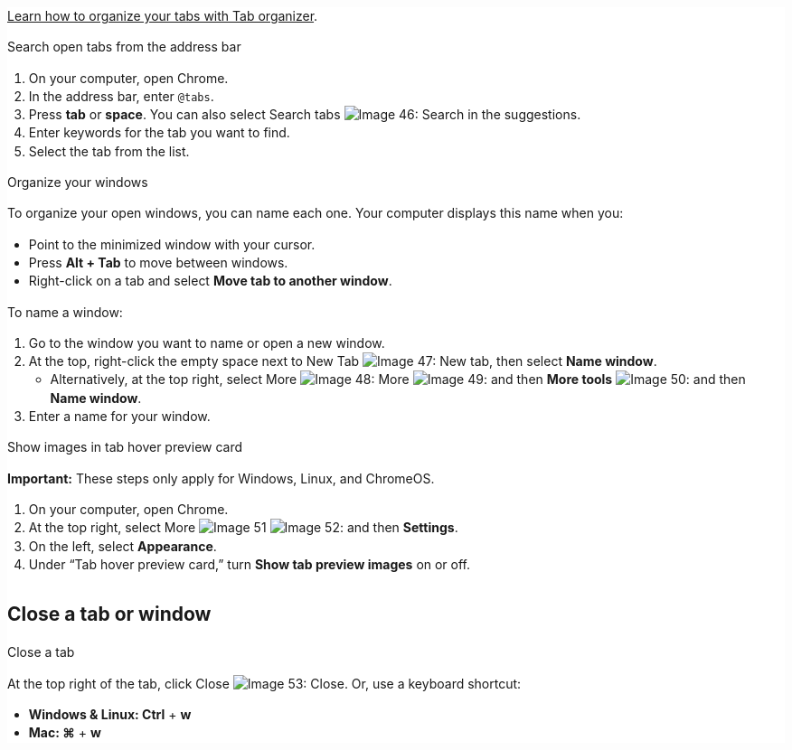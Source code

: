 [Learn how to organize your tabs with Tab organizer](https://support.google.com/chrome/answer/14519765).

Search open tabs from the address bar

1.  On your computer, open Chrome.
2.  In the address bar, enter `@tabs`.
3.  Press **tab** or **space**. You can also select Search tabs ![Image 46: Search](https://lh3.googleusercontent.com/Zv0iMGyZkxcm-PjpHG8tvHBQtW0g2SV59s0pWblj5vYThdjslgYYr7x9CP6fxCzv27M=w36-h36) in the suggestions.
4.  Enter keywords for the tab you want to find.
5.  Select the tab from the list.

Organize your windows

To organize your open windows, you can name each one. Your computer displays this name when you:

*   Point to the minimized window with your cursor.
*   Press **Alt + Tab** to move between windows.
*   Right-click on a tab and select **Move tab to another window**.

To name a window:

1.  Go to the window you want to name or open a new window.
2.  At the top, right-click the empty space next to New Tab ![Image 47: New tab](https://lh3.googleusercontent.com/FcuQd8H08YOV7Pep2qW6b1FI9Cnp4XEblzGDdnZzXUqPRoY4pXY_rfW8S6SQ0y7QuA=w36-h36), then select **Name window**.
    *   Alternatively, at the top right, select More ![Image 48: More](https://lh3.googleusercontent.com/W0wvq2J2waF71Qa0jA84ozgvd-x7-o0n7HgMl3ok7kC0eW1lK8Qunbke6MmrqZnJ6w=h36) ![Image 49: and then](https://lh3.googleusercontent.com/3_l97rr0GvhSP2XV5OoCkV2ZDTIisAOczrSdzNCBxhIKWrjXjHucxNwocghoUa39gw=w36-h36) **More tools** ![Image 50: and then](https://lh3.googleusercontent.com/3_l97rr0GvhSP2XV5OoCkV2ZDTIisAOczrSdzNCBxhIKWrjXjHucxNwocghoUa39gw=w36-h36) **Name window**.
3.  Enter a name for your window.

Show images in tab hover preview card

**Important:** These steps only apply for Windows, Linux, and ChromeOS.

1.  On your computer, open Chrome.
2.  At the top right, select More ![Image 51](https://lh3.googleusercontent.com/2cJLX70os05-e___sYyMxIa7s8NFhM1uI3_XSgtEipErjDrdEG0TusjZwZmPFaQ_488=w36-h36) ![Image 52: and then](https://lh3.googleusercontent.com/3_l97rr0GvhSP2XV5OoCkV2ZDTIisAOczrSdzNCBxhIKWrjXjHucxNwocghoUa39gw=w36-h36) **Settings**.
3.  On the left, select **Appearance**.
4.  Under “Tab hover preview card,” turn **Show tab preview images** on or off.

Close a tab or window
---------------------

Close a tab

At the top right of the tab, click Close ![Image 53: Close](https://lh3.googleusercontent.com/VYhF4U2_Ulo5TxrJblqA1dFmKF17woYZFvBzgdMXFCGOyf7EoT7mfBDj2f5cDrDO_9I=w36-h36). Or, use a keyboard shortcut:

*   **Windows & Linux: Ctrl** + **w**
*   **Mac: ⌘** + **w**
